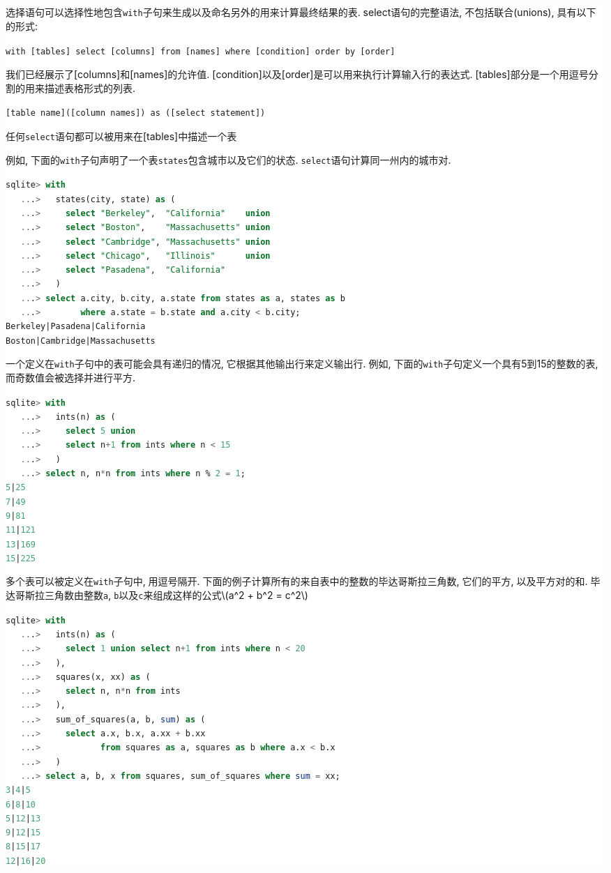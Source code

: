 选择语句可以选择性地包含`with`子句来生成以及命名另外的用来计算最终结果的表. select语句的完整语法, 不包括联合(unions), 具有以下的形式:

`with [tables] select [columns] from [names] where [condition] order by [order]`

我们已经展示了[columns]和[names]的允许值. [condition]以及[order]是可以用来执行计算输入行的表达式. [tables]部分是一个用逗号分割的用来描述表格形式的列表.

`[table name]([column names]) as ([select statement])`

任何`select`语句都可以被用来在[tables]中描述一个表

例如, 下面的`with`子句声明了一个表`states`包含城市以及它们的状态. `select`语句计算同一州内的城市对.

```sql
sqlite> with
   ...>   states(city, state) as (
   ...>     select "Berkeley",  "California"    union
   ...>     select "Boston",    "Massachusetts" union
   ...>     select "Cambridge", "Massachusetts" union
   ...>     select "Chicago",   "Illinois"      union
   ...>     select "Pasadena",  "California"
   ...>   )
   ...> select a.city, b.city, a.state from states as a, states as b
   ...>        where a.state = b.state and a.city < b.city;
Berkeley|Pasadena|California
Boston|Cambridge|Massachusetts
```

一个定义在`with`子句中的表可能会具有递归的情况, 它根据其他输出行来定义输出行. 例如, 下面的`with`子句定义一个具有5到15的整数的表, 而奇数值会被选择并进行平方.

```sql
sqlite> with
   ...>   ints(n) as (
   ...>     select 5 union
   ...>     select n+1 from ints where n < 15
   ...>   )
   ...> select n, n*n from ints where n % 2 = 1;
5|25
7|49
9|81
11|121
13|169
15|225
```

多个表可以被定义在`with`子句中, 用逗号隔开. 下面的例子计算所有的来自表中的整数的毕达哥斯拉三角数, 它们的平方, 以及平方对的和. 毕达哥斯拉三角数由整数`a`, `b`以及`c`来组成这样的公式\\(a^2 + b^2 = c^2\\)

```sql
sqlite> with
   ...>   ints(n) as (
   ...>     select 1 union select n+1 from ints where n < 20
   ...>   ),
   ...>   squares(x, xx) as (
   ...>     select n, n*n from ints
   ...>   ),
   ...>   sum_of_squares(a, b, sum) as (
   ...>     select a.x, b.x, a.xx + b.xx
   ...>            from squares as a, squares as b where a.x < b.x
   ...>   )
   ...> select a, b, x from squares, sum_of_squares where sum = xx;
3|4|5
6|8|10
5|12|13
9|12|15
8|15|17
12|16|20
```
